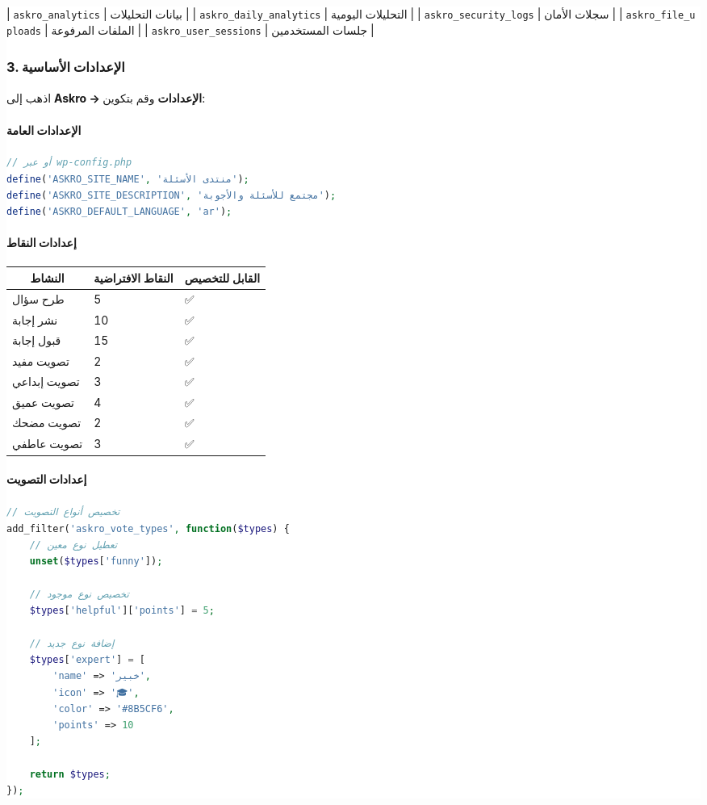 | `askro_analytics` | بيانات التحليلات |
| `askro_daily_analytics` | التحليلات اليومية |
| `askro_security_logs` | سجلات الأمان |
| `askro_file_uploads` | الملفات المرفوعة |
| `askro_user_sessions` | جلسات المستخدمين |

### 3. الإعدادات الأساسية

اذهب إلى **Askro → الإعدادات** وقم بتكوين:

#### الإعدادات العامة

```php
// أو عبر wp-config.php
define('ASKRO_SITE_NAME', 'منتدى الأسئلة');
define('ASKRO_SITE_DESCRIPTION', 'مجتمع للأسئلة والأجوبة');
define('ASKRO_DEFAULT_LANGUAGE', 'ar');
```

#### إعدادات النقاط

| النشاط | النقاط الافتراضية | القابل للتخصيص |
|--------|------------------|-----------------|
| طرح سؤال | 5 | ✅ |
| نشر إجابة | 10 | ✅ |
| قبول إجابة | 15 | ✅ |
| تصويت مفيد | 2 | ✅ |
| تصويت إبداعي | 3 | ✅ |
| تصويت عميق | 4 | ✅ |
| تصويت مضحك | 2 | ✅ |
| تصويت عاطفي | 3 | ✅ |

#### إعدادات التصويت

```php
// تخصيص أنواع التصويت
add_filter('askro_vote_types', function($types) {
    // تعطيل نوع معين
    unset($types['funny']);
    
    // تخصيص نوع موجود
    $types['helpful']['points'] = 5;
    
    // إضافة نوع جديد
    $types['expert'] = [
        'name' => 'خبير',
        'icon' => '🎓',
        'color' => '#8B5CF6',
        'points' => 10
    ];
    
    return $types;
});
```
